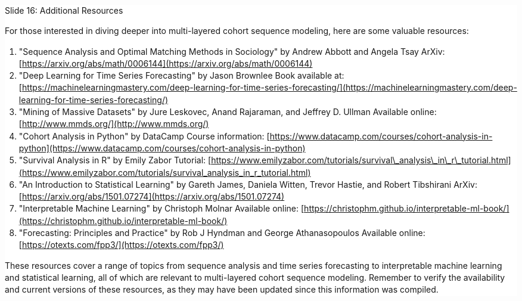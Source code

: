 Slide 16: 
Additional Resources

For those interested in diving deeper into multi-layered cohort sequence modeling, here are some valuable resources:

1. "Sequence Analysis and Optimal Matching Methods in Sociology" by Andrew Abbott and Angela Tsay ArXiv: [https://arxiv.org/abs/math/0006144](https://arxiv.org/abs/math/0006144)
2. "Deep Learning for Time Series Forecasting" by Jason Brownlee Book available at: [https://machinelearningmastery.com/deep-learning-for-time-series-forecasting/](https://machinelearningmastery.com/deep-learning-for-time-series-forecasting/)
3. "Mining of Massive Datasets" by Jure Leskovec, Anand Rajaraman, and Jeffrey D. Ullman Available online: [http://www.mmds.org/](http://www.mmds.org/)
4. "Cohort Analysis in Python" by DataCamp Course information: [https://www.datacamp.com/courses/cohort-analysis-in-python](https://www.datacamp.com/courses/cohort-analysis-in-python)
5. "Survival Analysis in R" by Emily Zabor Tutorial: [https://www.emilyzabor.com/tutorials/survival\_analysis\_in\_r\_tutorial.html](https://www.emilyzabor.com/tutorials/survival_analysis_in_r_tutorial.html)
6. "An Introduction to Statistical Learning" by Gareth James, Daniela Witten, Trevor Hastie, and Robert Tibshirani ArXiv: [https://arxiv.org/abs/1501.07274](https://arxiv.org/abs/1501.07274)
7. "Interpretable Machine Learning" by Christoph Molnar Available online: [https://christophm.github.io/interpretable-ml-book/](https://christophm.github.io/interpretable-ml-book/)
8. "Forecasting: Principles and Practice" by Rob J Hyndman and George Athanasopoulos Available online: [https://otexts.com/fpp3/](https://otexts.com/fpp3/)

These resources cover a range of topics from sequence analysis and time series forecasting to interpretable machine learning and statistical learning, all of which are relevant to multi-layered cohort sequence modeling. Remember to verify the availability and current versions of these resources, as they may have been updated since this information was compiled.

